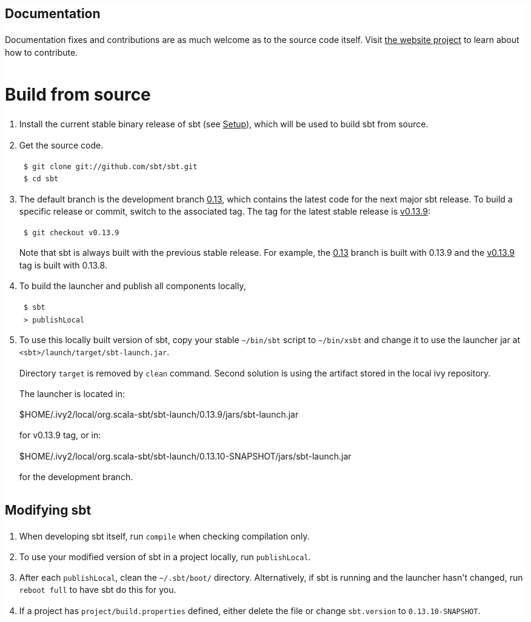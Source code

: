 Documentation
-------------

Documentation fixes and contributions are as much welcome as to the source code itself. Visit [the website project](https://github.com/sbt/website) to learn about how to contribute.

Build from source
=================

1. Install the current stable binary release of sbt (see [Setup]), which will be used to build sbt from source.
2. Get the source code.

		$ git clone git://github.com/sbt/sbt.git
		$ cd sbt

3. The default branch is the development branch [0.13](https://github.com/sbt/sbt/tree/0.13), which contains the latest code for the next major sbt release.  To build a specific release or commit, switch to the associated tag.  The tag for the latest stable release is [v0.13.9](https://github.com/sbt/sbt/tree/v0.13.9):

		$ git checkout v0.13.9

	Note that sbt is always built with the previous stable release.  For example, the [0.13](https://github.com/sbt/sbt/tree/0.13) branch is built with 0.13.9 and the [v0.13.9](https://github.com/sbt/sbt/tree/v0.13.9) tag is built with 0.13.8.

4. To build the launcher and publish all components locally,

		$ sbt
		> publishLocal

5. To use this locally built version of sbt, copy your stable `~/bin/sbt` script to `~/bin/xsbt` and change it to use the launcher jar at `<sbt>/launch/target/sbt-launch.jar`.

	Directory `target` is removed by `clean` command. Second solution is using the artifact stored in the local ivy repository.

	The launcher is located in:

    $HOME/.ivy2/local/org.scala-sbt/sbt-launch/0.13.9/jars/sbt-launch.jar

	for v0.13.9 tag, or in:

    $HOME/.ivy2/local/org.scala-sbt/sbt-launch/0.13.10-SNAPSHOT/jars/sbt-launch.jar

	for the development branch.

## Modifying sbt

1. When developing sbt itself, run `compile` when checking compilation only.

2. To use your modified version of sbt in a project locally, run `publishLocal`.

3. After each `publishLocal`, clean the `~/.sbt/boot/` directory.  Alternatively, if sbt is running and the launcher hasn't changed, run `reboot full` to have sbt do this for you.

4. If a project has `project/build.properties` defined, either delete the file or change `sbt.version` to `0.13.10-SNAPSHOT`.


  [StackOverflow]: http://stackoverflow.com/tags/sbt  
  [Setup]: http://www.scala-sbt.org/release/docs/Getting-Started/Setup
  [Issues]: https://github.com/sbt/sbt/issues
  [sbt-dev]: https://groups.google.com/d/forum/sbt-dev
  [subscriptions]: http://typesafe.com/how/subscription
  [327]: https://github.com/sbt/sbt/issues/327
